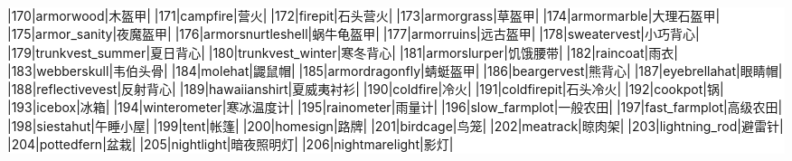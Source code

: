 |170|armorwood|木盔甲|
|171|campfire|营火|
|172|firepit|石头营火|
|173|armorgrass|草盔甲|
|174|armormarble|大理石盔甲|
|175|armor_sanity|夜魔盔甲|
|176|armorsnurtleshell|蜗牛龟盔甲|
|177|armorruins|远古盔甲|
|178|sweatervest|小巧背心|
|179|trunkvest_summer|夏日背心|
|180|trunkvest_winter|寒冬背心|
|181|armorslurper|饥饿腰带|
|182|raincoat|雨衣|
|183|webberskull|韦伯头骨|
|184|molehat|鼹鼠帽|
|185|armordragonfly|蜻蜓盔甲|
|186|beargervest|熊背心|
|187|eyebrellahat|眼睛帽|
|188|reflectivevest|反射背心|
|189|hawaiianshirt|夏威夷衬衫|
|190|coldfire|冷火|
|191|coldfirepit|石头冷火|
|192|cookpot|锅|
|193|icebox|冰箱|
|194|winterometer|寒冰温度计|
|195|rainometer|雨量计|
|196|slow_farmplot|一般农田|
|197|fast_farmplot|高级农田|
|198|siestahut|午睡小屋|
|199|tent|帐篷|
|200|homesign|路牌|
|201|birdcage|鸟笼|
|202|meatrack|晾肉架|
|203|lightning_rod|避雷针|
|204|pottedfern|盆栽|
|205|nightlight|暗夜照明灯|
|206|nightmarelight|影灯|